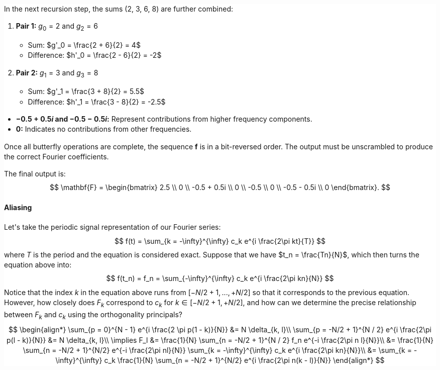 In the next recursion step, the sums (2, 3, 6, 8) are further combined:
1. **Pair 1:** $g_0 = 2$ and $g_2 = 6$
   - Sum: $g'_0 = \frac{2 + 6}{2} = 4$
   - Difference: $h'_0 = \frac{2 - 6}{2} = -2$

2. **Pair 2:** $g_1 = 3$ and $g_3 = 8$
   - Sum: $g'_1 = \frac{3 + 8}{2} = 5.5$
   - Difference: $h'_1 = \frac{3 - 8}{2} = -2.5$

- **$-0.5 + 0.5i$ and $-0.5 - 0.5i$:** Represent contributions from higher frequency components.
- **0:** Indicates no contributions from other frequencies.

Once all butterfly operations are complete, the sequence $\mathbf{f}$ is in a bit-reversed order. The output must be unscrambled to produce the correct Fourier coefficients.

The final output is:
$$
\mathbf{F} = \begin{bmatrix} 2.5 \\
0 \\
-0.5 + 0.5i \\
0 \\
-0.5 \\
0 \\
-0.5 - 0.5i \\
0 \end{bmatrix}.
$$



#### Aliasing 
Let's take the periodic signal representation of our Fourier series:
$$
f(t) = \sum_{k = -\infty}^{\infty} c_k e^{i \frac{2\pi kt}{T}}
$$
where $T$ is the period and the equation is considered exact. Suppose that we have $t_n = \frac{Tn}{N}$, which then turns the equation above into:
$$
f(t_n) = f_n = \sum_{-\infty}^{\infty} c_k e^{i \frac{2\pi kn}{N}}
$$
Notice that the index $k$ in the equation above runs from $[-N/2 + 1, ..., +N/2]$ so that it corresponds to the previous equation. However, how closely does $F_k$ correspond to $c_k$ for $k \in [-N/2 + 1, +N/2]$, and how can we determine the precise relationship between $F_k$ and $c_k$  using the orthogonality principals?
$$
\begin{align*}
\sum_{p = 0}^{N - 1} e^{i \frac{2 \pi p(1 - k)}{N}} &= N \delta_{k, l}\\
\sum_{p = -N/2 + 1}^{N / 2} e^{i \frac{2\pi p(l - k)}{N}} &= N \delta_{k, l}\\
\implies F_l &= \frac{1}{N} \sum_{n = -N/2 + 1}^{N / 2} f_n e^{-i \frac{2\pi n l}{N}}\\
&= \frac{1}{N} \sum_{n = -N/2 + 1}^{N/2} e^{-i \frac{2\pi nl}{N}} \sum_{k = -\infty}^{\infty} c_k e^{i \frac{2\pi kn}{N}}\\
&= \sum_{k = -\infty}^{\infty} c_k \frac{1}{N} \sum_{n = -N/2 + 1}^{N/2} e^{i \frac{2\pi n(k - l)}{N}}
\end{align*}
$$
